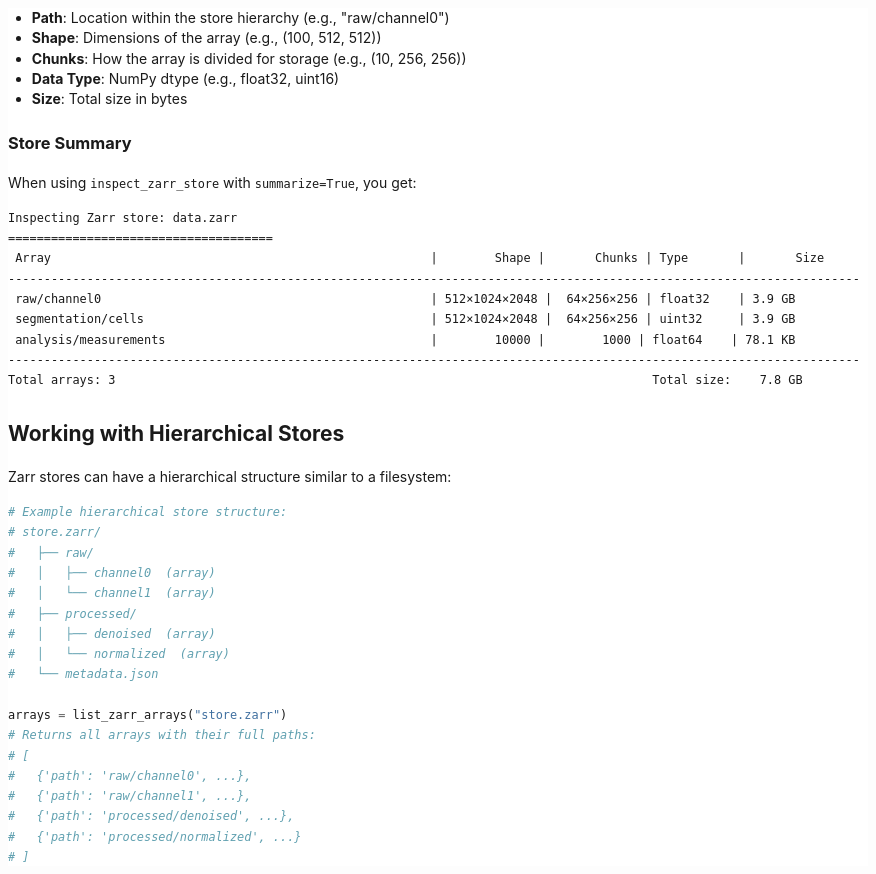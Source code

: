 - **Path**: Location within the store hierarchy (e.g., "raw/channel0")
- **Shape**: Dimensions of the array (e.g., (100, 512, 512))
- **Chunks**: How the array is divided for storage (e.g., (10, 256, 256))
- **Data Type**: NumPy dtype (e.g., float32, uint16)
- **Size**: Total size in bytes

### Store Summary

When using `inspect_zarr_store` with `summarize=True`, you get:

```
Inspecting Zarr store: data.zarr
=====================================
 Array                                                     |        Shape |       Chunks | Type       |       Size  
-----------------------------------------------------------------------------------------------------------------------
 raw/channel0                                              | 512×1024×2048 |  64×256×256 | float32    | 3.9 GB
 segmentation/cells                                        | 512×1024×2048 |  64×256×256 | uint32     | 3.9 GB
 analysis/measurements                                     |        10000 |        1000 | float64    | 78.1 KB
-----------------------------------------------------------------------------------------------------------------------
Total arrays: 3                                                                           Total size:    7.8 GB
```

## Working with Hierarchical Stores

Zarr stores can have a hierarchical structure similar to a filesystem:

```python
# Example hierarchical store structure:
# store.zarr/
#   ├── raw/
#   │   ├── channel0  (array)
#   │   └── channel1  (array)
#   ├── processed/
#   │   ├── denoised  (array)
#   │   └── normalized  (array)
#   └── metadata.json

arrays = list_zarr_arrays("store.zarr")
# Returns all arrays with their full paths:
# [
#   {'path': 'raw/channel0', ...},
#   {'path': 'raw/channel1', ...},
#   {'path': 'processed/denoised', ...},
#   {'path': 'processed/normalized', ...}
# ]
```
